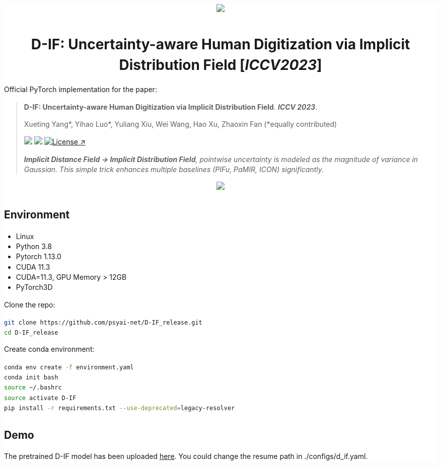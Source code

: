 <p align="center">
<img src="./media/psy_logo.png">
</p>

<h1 align="center">D-IF: Uncertainty-aware Human Digitization via Implicit Distribution Field [<i>ICCV2023</i>]</h1>

Official PyTorch implementation for the paper:

> **D-IF: Uncertainty-aware Human Digitization via Implicit Distribution Field**. ***ICCV 2023***.
>
> Xueting Yang*, Yihao Luo*, Yuliang Xiu, Wei Wang, Hao Xu, Zhaoxin Fan (*equally contributed)
>
> <a href='https://arxiv.org/abs/2308.08857'><img src='https://img.shields.io/badge/arXiv-2308.08857-red'></a> <a href='https://yxt7979.github.io/idf/'><img src='https://img.shields.io/badge/Project-Video-Green'></a> [![License ↗](https://img.shields.io/badge/License-CCBYNC4.0-blue.svg)](LICENSE)
> 
> <i><strong>Implicit Distance Field → Implicit Distribution Field</strong>, pointwise uncertainty is modeled as the magnitude of variance in Gaussian. This simple trick enhances multiple baselines (PIFu, PaMIR, ICON) significantly.</i>


<p align="center">
<img src="./media/DIF-pipeline .png" width="100%" />
</p>


## Environment

- Linux
- Python 3.8
- Pytorch 1.13.0
- CUDA 11.3
- CUDA=11.3, GPU Memory > 12GB
- PyTorch3D

Clone the repo:
  ```bash
  git clone https://github.com/psyai-net/D-IF_release.git
  cd D-IF_release
  ```  
Create conda environment:
```bash
conda env create -f environment.yaml
conda init bash
source ~/.bashrc
source activate D-IF
pip install -r requirements.txt --use-deprecated=legacy-resolver
```


## **Demo**
The pretrained D-IF model has been uploaded [here](https://drive.google.com/file/d/1_JbMMdl-c3I3KbWulAiOUeILPAX1OB5o/view?usp=sharing). You could change the resume path in ./configs/d_if.yaml.
